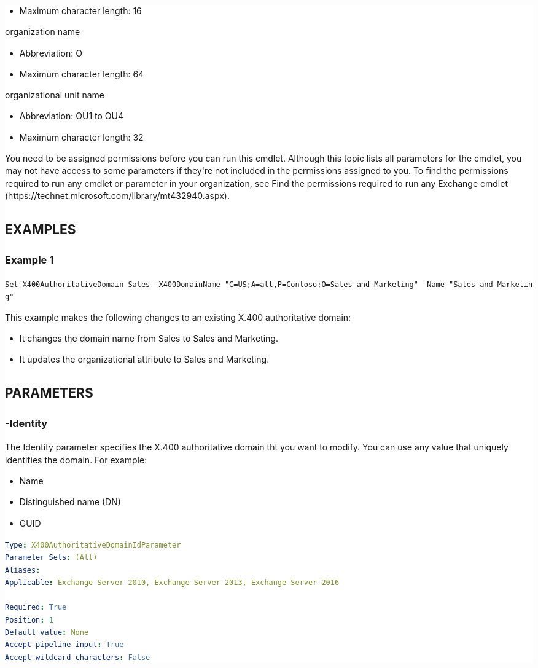 - Maximum character length: 16

organization name

- Abbreviation: O

- Maximum character length: 64

organizational unit name

- Abbreviation: OU1 to OU4

- Maximum character length: 32

You need to be assigned permissions before you can run this cmdlet. Although this topic lists all parameters for the cmdlet, you may not have access to some parameters if they're not included in the permissions assigned to you. To find the permissions required to run any cmdlet or parameter in your organization, see Find the permissions required to run any Exchange cmdlet (https://technet.microsoft.com/library/mt432940.aspx).

## EXAMPLES

### Example 1
```
Set-X400AuthoritativeDomain Sales -X400DomainName "C=US;A=att,P=Contoso;O=Sales and Marketing" -Name "Sales and Marketing"
```

This example makes the following changes to an existing X.400 authoritative domain:

- It changes the domain name from Sales to Sales and Marketing.

- It updates the organizational attribute to Sales and Marketing.

## PARAMETERS

### -Identity
The Identity parameter specifies the X.400 authoritative domain tht you want to modify. You can use any value that uniquely identifies the domain. For example:

- Name

- Distinguished name (DN)

- GUID

```yaml
Type: X400AuthoritativeDomainIdParameter
Parameter Sets: (All)
Aliases:
Applicable: Exchange Server 2010, Exchange Server 2013, Exchange Server 2016

Required: True
Position: 1
Default value: None
Accept pipeline input: True
Accept wildcard characters: False
```

